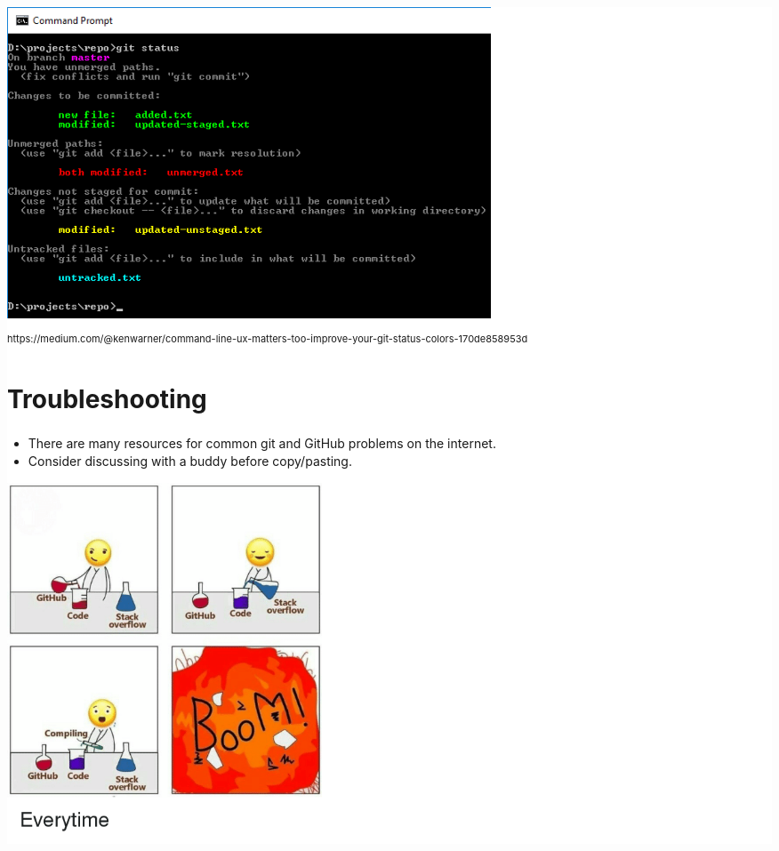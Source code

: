 <img src="assets/GitStatus.png" alt="github status screenshot" style="height:350px">

<p style="font-size:11px">
https://medium.com/@kenwarner/command-line-ux-matters-too-improve-your-git-status-colors-170de858953d
</p>


# Troubleshooting

- There are many resources for common git and GitHub problems on the internet.
- Consider discussing with a buddy before copy/pasting.

<img src="assets/github-stack-overflow.png" alt="github status screenshot" style="height:400px">
